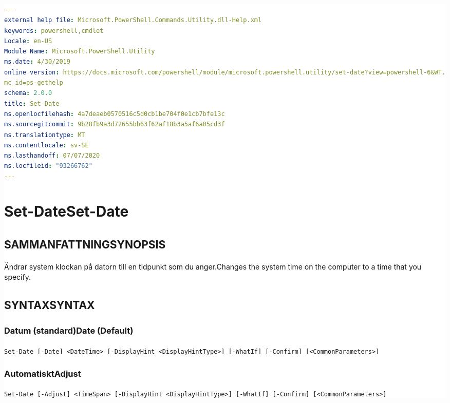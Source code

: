 ```yaml
---
external help file: Microsoft.PowerShell.Commands.Utility.dll-Help.xml
keywords: powershell,cmdlet
Locale: en-US
Module Name: Microsoft.PowerShell.Utility
ms.date: 4/30/2019
online version: https://docs.microsoft.com/powershell/module/microsoft.powershell.utility/set-date?view=powershell-6&WT.mc_id=ps-gethelp
schema: 2.0.0
title: Set-Date
ms.openlocfilehash: 4a7deaeb0570516c5d0cb1be704f0e1cb7bfe13c
ms.sourcegitcommit: 9b28fb9a3d72655bb63f62af18b3a5af6a05cd3f
ms.translationtype: MT
ms.contentlocale: sv-SE
ms.lasthandoff: 07/07/2020
ms.locfileid: "93266762"
---
```

# <span data-ttu-id="93e69-103">Set-Date</span><span class="sxs-lookup"><span data-stu-id="93e69-103">Set-Date</span></span>

## <span data-ttu-id="93e69-104">SAMMANFATTNING</span><span class="sxs-lookup"><span data-stu-id="93e69-104">SYNOPSIS</span></span>
<span data-ttu-id="93e69-105">Ändrar system klockan på datorn till en tidpunkt som du anger.</span><span class="sxs-lookup"><span data-stu-id="93e69-105">Changes the system time on the computer to a time that you specify.</span></span>

## <span data-ttu-id="93e69-106">SYNTAX</span><span class="sxs-lookup"><span data-stu-id="93e69-106">SYNTAX</span></span>

### <span data-ttu-id="93e69-107">Datum (standard)</span><span class="sxs-lookup"><span data-stu-id="93e69-107">Date (Default)</span></span>

```
Set-Date [-Date] <DateTime> [-DisplayHint <DisplayHintType>] [-WhatIf] [-Confirm] [<CommonParameters>]
```

### <span data-ttu-id="93e69-108">Automatiskt</span><span class="sxs-lookup"><span data-stu-id="93e69-108">Adjust</span></span>

```
Set-Date [-Adjust] <TimeSpan> [-DisplayHint <DisplayHintType>] [-WhatIf] [-Confirm] [<CommonParameters>]
```
